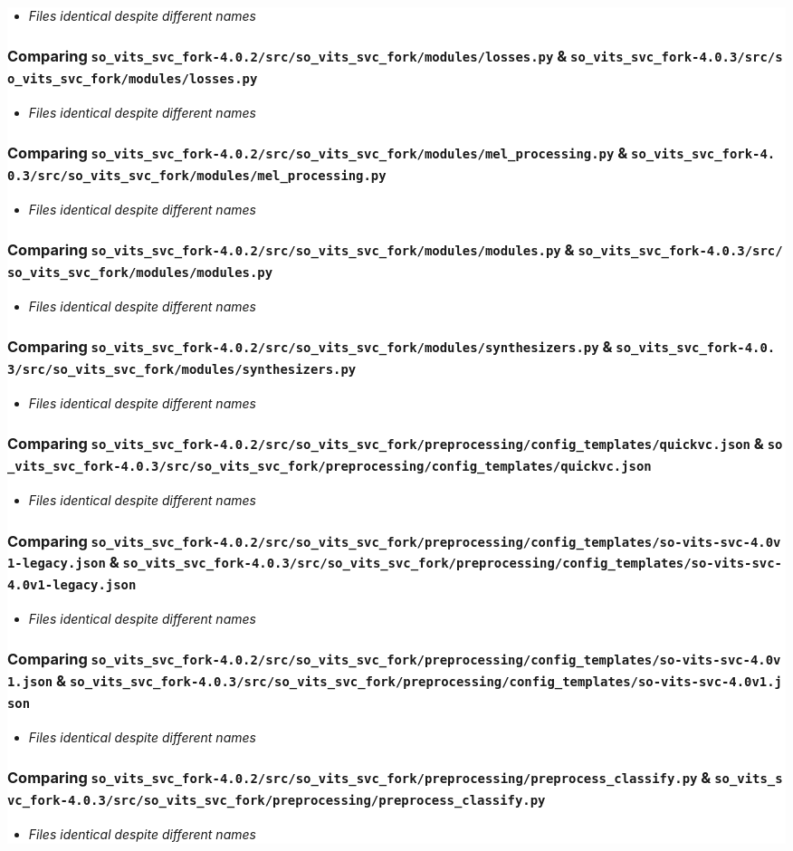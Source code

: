  * *Files identical despite different names*

### Comparing `so_vits_svc_fork-4.0.2/src/so_vits_svc_fork/modules/losses.py` & `so_vits_svc_fork-4.0.3/src/so_vits_svc_fork/modules/losses.py`

 * *Files identical despite different names*

### Comparing `so_vits_svc_fork-4.0.2/src/so_vits_svc_fork/modules/mel_processing.py` & `so_vits_svc_fork-4.0.3/src/so_vits_svc_fork/modules/mel_processing.py`

 * *Files identical despite different names*

### Comparing `so_vits_svc_fork-4.0.2/src/so_vits_svc_fork/modules/modules.py` & `so_vits_svc_fork-4.0.3/src/so_vits_svc_fork/modules/modules.py`

 * *Files identical despite different names*

### Comparing `so_vits_svc_fork-4.0.2/src/so_vits_svc_fork/modules/synthesizers.py` & `so_vits_svc_fork-4.0.3/src/so_vits_svc_fork/modules/synthesizers.py`

 * *Files identical despite different names*

### Comparing `so_vits_svc_fork-4.0.2/src/so_vits_svc_fork/preprocessing/config_templates/quickvc.json` & `so_vits_svc_fork-4.0.3/src/so_vits_svc_fork/preprocessing/config_templates/quickvc.json`

 * *Files identical despite different names*

### Comparing `so_vits_svc_fork-4.0.2/src/so_vits_svc_fork/preprocessing/config_templates/so-vits-svc-4.0v1-legacy.json` & `so_vits_svc_fork-4.0.3/src/so_vits_svc_fork/preprocessing/config_templates/so-vits-svc-4.0v1-legacy.json`

 * *Files identical despite different names*

### Comparing `so_vits_svc_fork-4.0.2/src/so_vits_svc_fork/preprocessing/config_templates/so-vits-svc-4.0v1.json` & `so_vits_svc_fork-4.0.3/src/so_vits_svc_fork/preprocessing/config_templates/so-vits-svc-4.0v1.json`

 * *Files identical despite different names*

### Comparing `so_vits_svc_fork-4.0.2/src/so_vits_svc_fork/preprocessing/preprocess_classify.py` & `so_vits_svc_fork-4.0.3/src/so_vits_svc_fork/preprocessing/preprocess_classify.py`

 * *Files identical despite different names*
